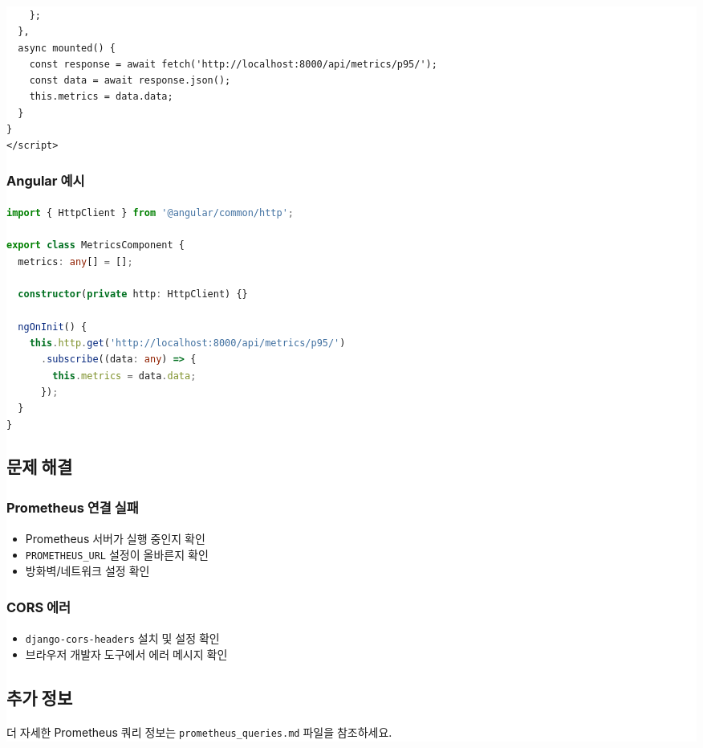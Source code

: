 ```vue
    };
  },
  async mounted() {
    const response = await fetch('http://localhost:8000/api/metrics/p95/');
    const data = await response.json();
    this.metrics = data.data;
  }
}
</script>
```

### Angular 예시
```typescript
import { HttpClient } from '@angular/common/http';

export class MetricsComponent {
  metrics: any[] = [];

  constructor(private http: HttpClient) {}

  ngOnInit() {
    this.http.get('http://localhost:8000/api/metrics/p95/')
      .subscribe((data: any) => {
        this.metrics = data.data;
      });
  }
}
```

## 문제 해결

### Prometheus 연결 실패
- Prometheus 서버가 실행 중인지 확인
- `PROMETHEUS_URL` 설정이 올바른지 확인
- 방화벽/네트워크 설정 확인

### CORS 에러
- `django-cors-headers` 설치 및 설정 확인
- 브라우저 개발자 도구에서 에러 메시지 확인

## 추가 정보

더 자세한 Prometheus 쿼리 정보는 `prometheus_queries.md` 파일을 참조하세요.
